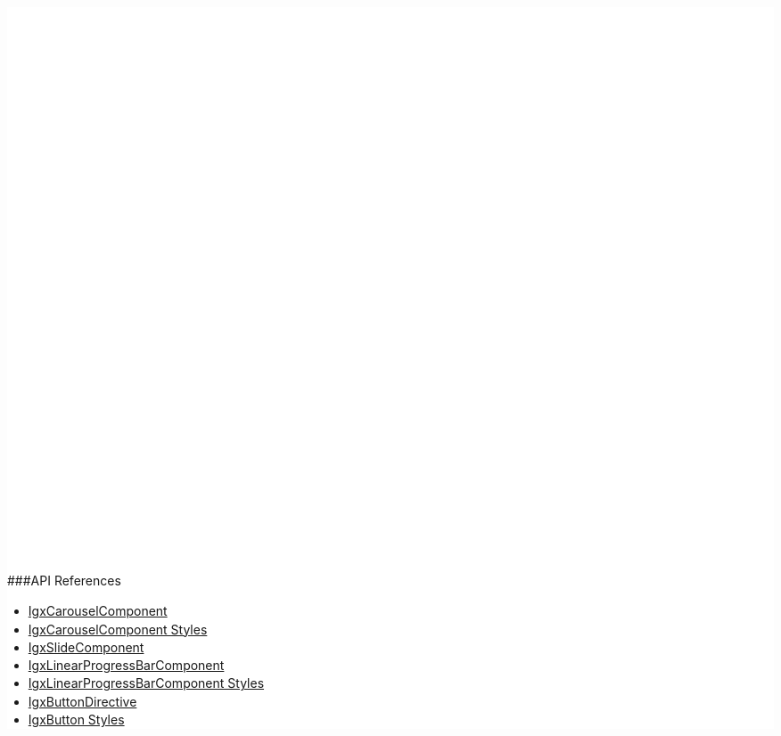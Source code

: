 <div class="sample-container loading" style="height: 620px">
    <iframe data-src='{environment:demosBaseUrl}/layouts/carousel-sample-4' width="100%" height="100%" seamless="" frameBorder="0" class="lazyload"></iframe>
</div>

###API References
<div class="divider--half"></div>

* [IgxCarouselComponent]({environment:angularApiUrl}/classes/igxcarouselcomponent.html)
* [IgxCarouselComponent Styles]({environment:sassApiUrl}/index.html#function-igx-carousel-theme)
* [IgxSlideComponent]({environment:angularApiUrl}/classes/igxslidecomponent.html)
* [IgxLinearProgressBarComponent]({environment:angularApiUrl}/classes/igxlinearprogressbarcomponent.html)
* [IgxLinearProgressBarComponent Styles]({environment:sassApiUrl}/index.html#function-igx-progress-linear-theme)
* [IgxButtonDirective]({environment:angularApiUrl}/classes/igxbuttondirective.html)
* [IgxButton Styles]({environment:sassApiUrl}/index.html#function-igx-button-theme)
